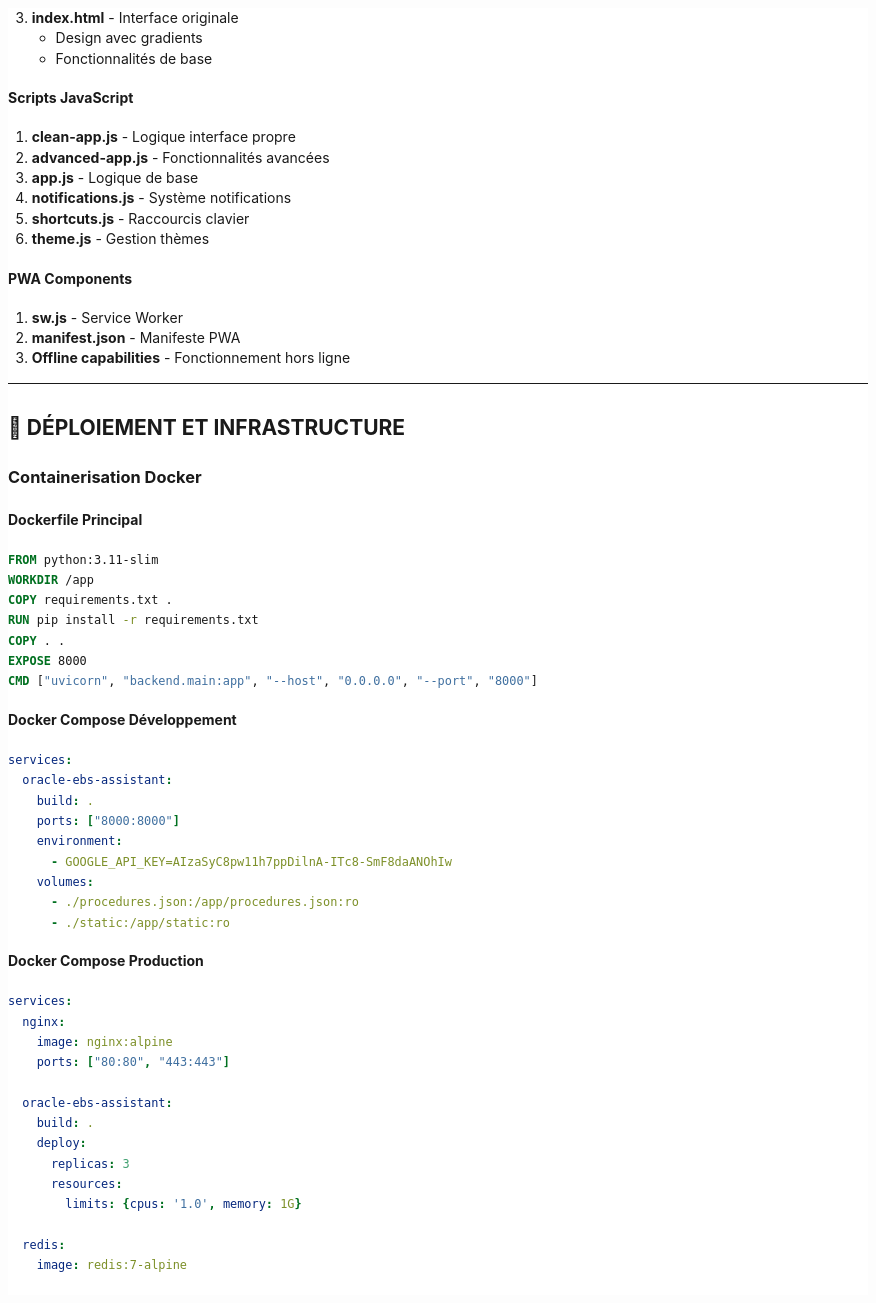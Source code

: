 3. **index.html** - Interface originale
   - Design avec gradients
   - Fonctionnalités de base

#### **Scripts JavaScript**
1. **clean-app.js** - Logique interface propre
2. **advanced-app.js** - Fonctionnalités avancées
3. **app.js** - Logique de base
4. **notifications.js** - Système notifications
5. **shortcuts.js** - Raccourcis clavier
6. **theme.js** - Gestion thèmes

#### **PWA Components**
1. **sw.js** - Service Worker
2. **manifest.json** - Manifeste PWA
3. **Offline capabilities** - Fonctionnement hors ligne

---

## 🚀 **DÉPLOIEMENT ET INFRASTRUCTURE**

### **Containerisation Docker**

#### **Dockerfile Principal**
```dockerfile
FROM python:3.11-slim
WORKDIR /app
COPY requirements.txt .
RUN pip install -r requirements.txt
COPY . .
EXPOSE 8000
CMD ["uvicorn", "backend.main:app", "--host", "0.0.0.0", "--port", "8000"]
```

#### **Docker Compose Développement**
```yaml
services:
  oracle-ebs-assistant:
    build: .
    ports: ["8000:8000"]
    environment:
      - GOOGLE_API_KEY=AIzaSyC8pw11h7ppDilnA-ITc8-SmF8daANOhIw
    volumes:
      - ./procedures.json:/app/procedures.json:ro
      - ./static:/app/static:ro
```

#### **Docker Compose Production**
```yaml
services:
  nginx:
    image: nginx:alpine
    ports: ["80:80", "443:443"]
    
  oracle-ebs-assistant:
    build: .
    deploy:
      replicas: 3
      resources:
        limits: {cpus: '1.0', memory: 1G}
        
  redis:
    image: redis:7-alpine
    
```